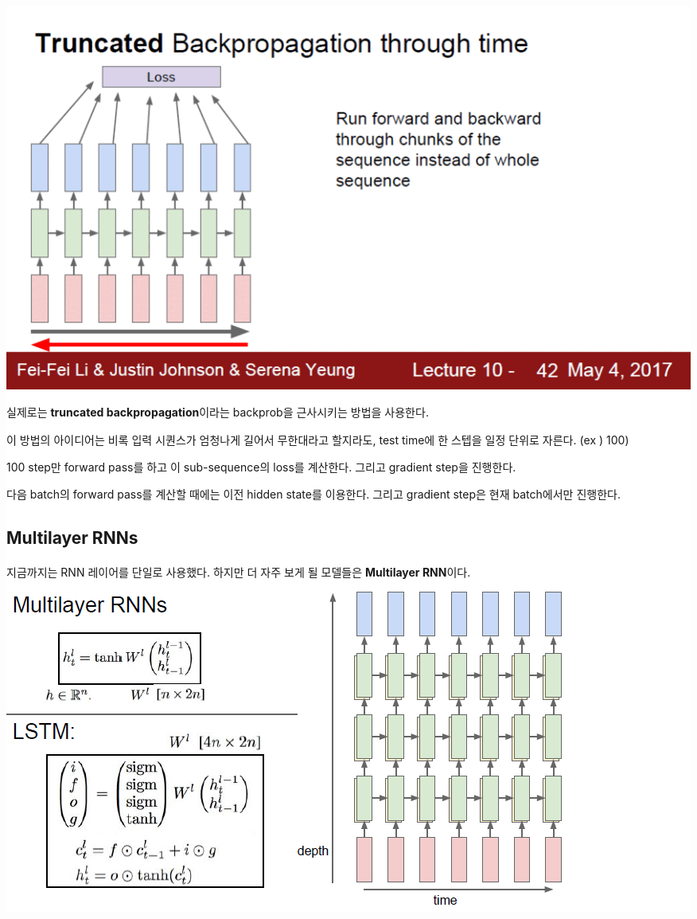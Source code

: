 ![15.gif](/assets/img/cs231n-lecture-10/15.gif)

실제로는 **truncated backpropagation**이라는 backprob을 근사시키는 방법을 사용한다.

이 방법의 아이디어는 비록 입력 시퀀스가 엄청나게 길어서 무한대라고 할지라도, test time에 한 스텝을 일정 단위로 자른다. (ex ) 100)

100 step만 forward pass를 하고 이 sub-sequence의 loss를 계산한다. 그리고 gradient step을 진행한다.

다음 batch의 forward pass를 계산할 때에는 이전 hidden state를 이용한다. 그리고 gradient step은 현재 batch에서만 진행한다.

## Multilayer RNNs

지금까지는 RNN 레이어를 단일로 사용했다. 하지만 더 자주 보게 될 모델들은 **Multilayer RNN**이다.

![16.png](/assets/img/cs231n-lecture-10/16.png)
